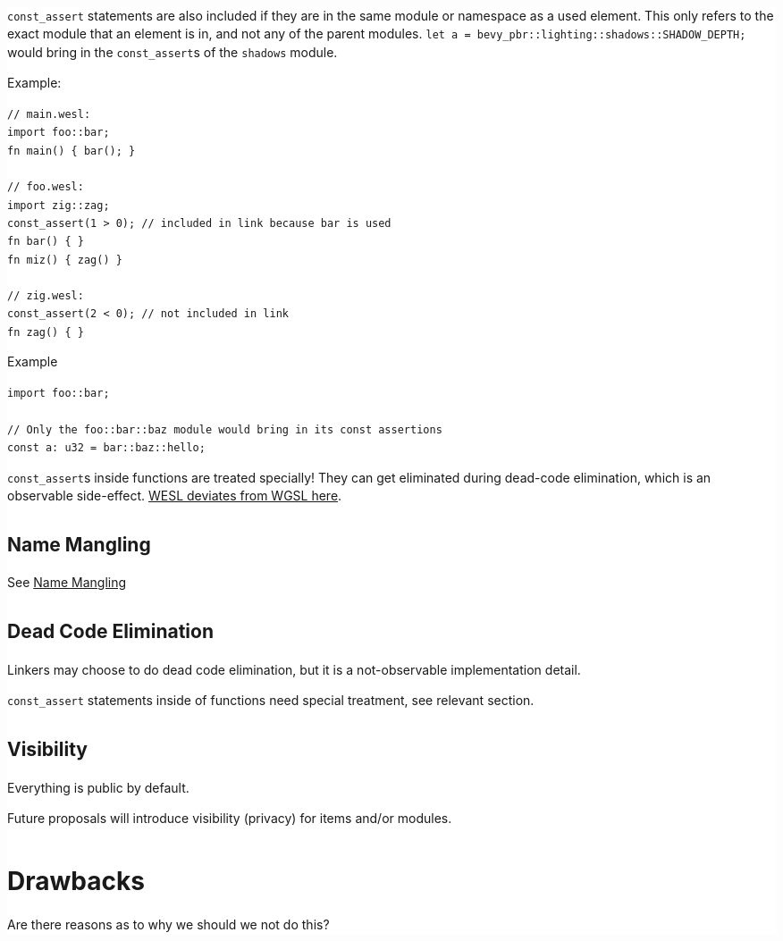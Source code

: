 `const_assert` statements are also included if they are in the same module or namespace as a used element.
This only refers to the exact module that an element is in, and not any of the parent modules.
`let a = bevy_pbr::lighting::shadows::SHADOW_DEPTH;` would bring in the `const_assert`s of the `shadows` module.

Example:

```wgsl
​​​​// main.wesl:
​​​​import foo::bar;
​​​​fn main() { bar(); }

​​​​// foo.wesl:
​​​​import zig::zag;
​​​​const_assert(1 > 0); // included in link because bar is used
​​​​fn bar() { }
​​​​fn miz() { zag() }

​​​​// zig.wesl:
​​​​const_assert(2 < 0); // not included in link
​​​​fn zag() { }
```

Example

```wgsl
import foo::bar;

// Only the foo::bar::baz module would bring in its const assertions
const a: u32 = bar::baz::hello; 
```

`const_assert`s inside functions are treated specially! They can get eliminated during dead-code elimination, which is an observable side-effect.
[WESL deviates from WGSL here](https://github.com/wgsl-tooling-wg/wesl-spec/issues/93).

## Name Mangling
See [Name Mangling](./NameMangling.md)

## Dead Code Elimination
Linkers may choose to do dead code elimination, but it is a not-observable implementation detail.

`const_assert` statements inside of functions need special treatment, see relevant section.

## Visibility
Everything is public by default.

Future proposals will introduce visibility (privacy) for items and/or modules.

# Drawbacks
Are there reasons as to why we should we not do this?
